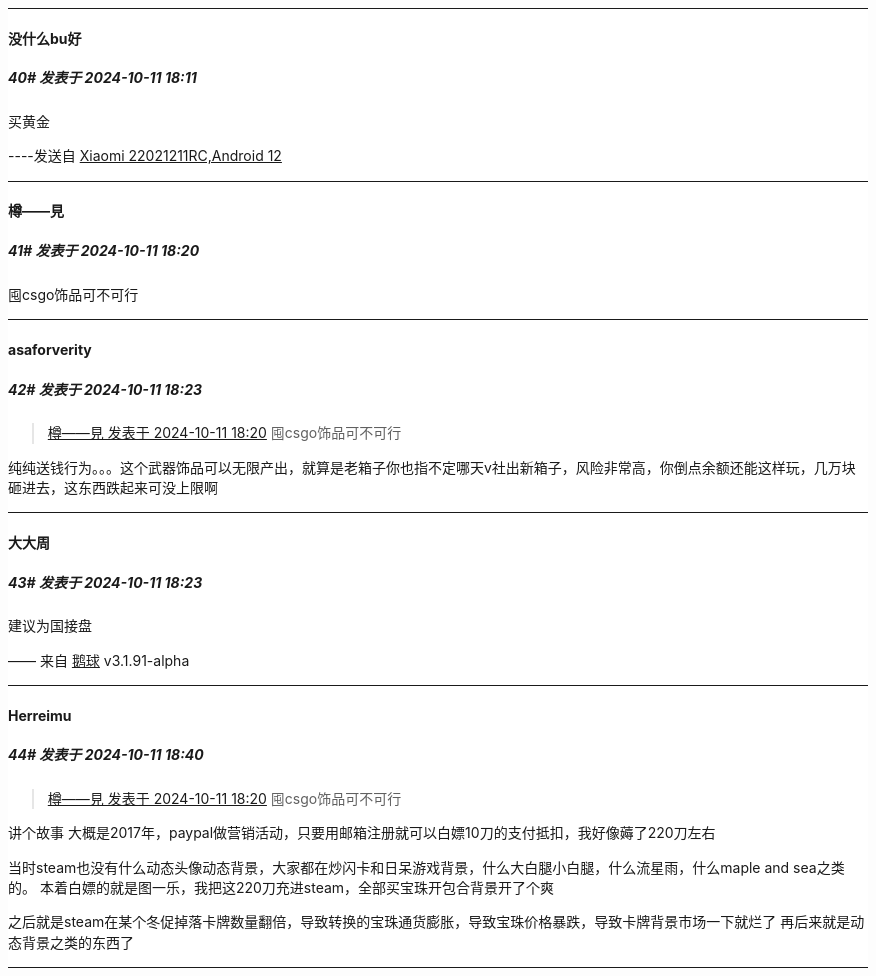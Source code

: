 *****

####  没什么bu好  
##### 40#       发表于 2024-10-11 18:11

买黄金

----发送自 [Xiaomi 22021211RC,Android 12](http://stage1.5j4m.com/?1.37)


*****

####  樽——見  
##### 41#       发表于 2024-10-11 18:20

囤csgo饰品可不可行


*****

####  asaforverity  
##### 42#       发表于 2024-10-11 18:23

<blockquote><a href="httphttps://bbs.saraba1st.com/2b/forum.php?mod=redirect&amp;goto=findpost&amp;pid=66426969&amp;ptid=2202754" target="_blank">樽——見 发表于 2024-10-11 18:20</a>
囤csgo饰品可不可行</blockquote>
纯纯送钱行为。。。这个武器饰品可以无限产出，就算是老箱子你也指不定哪天v社出新箱子，风险非常高，你倒点余额还能这样玩，几万块砸进去，这东西跌起来可没上限啊

*****

####  大大周  
##### 43#       发表于 2024-10-11 18:23

建议为国接盘

—— 来自 [鹅球](https://www.pgyer.com/xfPejhuq) v3.1.91-alpha


*****

####  Herreimu  
##### 44#       发表于 2024-10-11 18:40

<blockquote><a href="httphttps://bbs.saraba1st.com/2b/forum.php?mod=redirect&amp;goto=findpost&amp;pid=66426969&amp;ptid=2202754" target="_blank">樽——見 发表于 2024-10-11 18:20</a>
囤csgo饰品可不可行</blockquote>
讲个故事
大概是2017年，paypal做营销活动，只要用邮箱注册就可以白嫖10刀的支付抵扣，我好像薅了220刀左右

当时steam也没有什么动态头像动态背景，大家都在炒闪卡和日呆游戏背景，什么大白腿小白腿，什么流星雨，什么maple and sea之类的。
本着白嫖的就是图一乐，我把这220刀充进steam，全部买宝珠开包合背景开了个爽

之后就是steam在某个冬促掉落卡牌数量翻倍，导致转换的宝珠通货膨胀，导致宝珠价格暴跌，导致卡牌背景市场一下就烂了
再后来就是动态背景之类的东西了


*****
